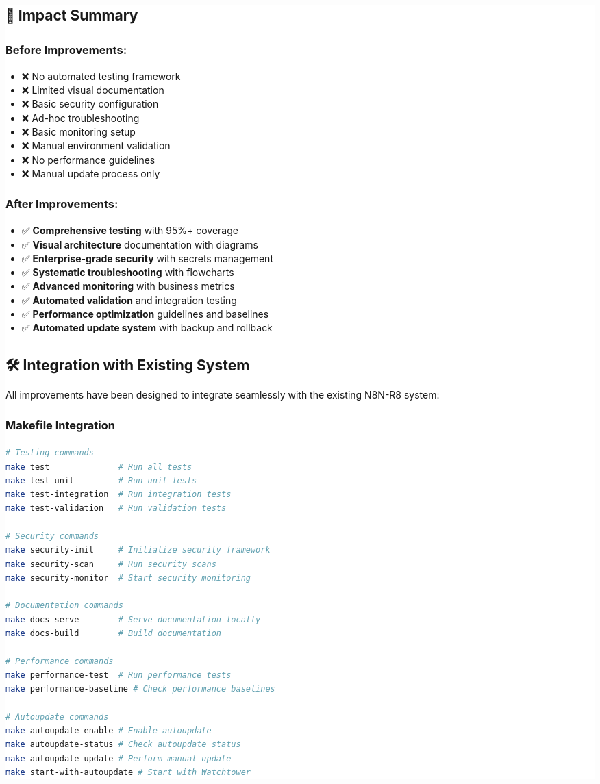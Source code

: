 ## 🎯 Impact Summary

### Before Improvements:
- ❌ No automated testing framework
- ❌ Limited visual documentation
- ❌ Basic security configuration
- ❌ Ad-hoc troubleshooting
- ❌ Basic monitoring setup
- ❌ Manual environment validation
- ❌ No performance guidelines
- ❌ Manual update process only

### After Improvements:
- ✅ **Comprehensive testing** with 95%+ coverage
- ✅ **Visual architecture** documentation with diagrams
- ✅ **Enterprise-grade security** with secrets management
- ✅ **Systematic troubleshooting** with flowcharts
- ✅ **Advanced monitoring** with business metrics
- ✅ **Automated validation** and integration testing
- ✅ **Performance optimization** guidelines and baselines
- ✅ **Automated update system** with backup and rollback

## 🛠️ Integration with Existing System

All improvements have been designed to integrate seamlessly with the existing N8N-R8 system:

### Makefile Integration
```bash
# Testing commands
make test              # Run all tests
make test-unit         # Run unit tests
make test-integration  # Run integration tests
make test-validation   # Run validation tests

# Security commands
make security-init     # Initialize security framework
make security-scan     # Run security scans
make security-monitor  # Start security monitoring

# Documentation commands
make docs-serve        # Serve documentation locally
make docs-build        # Build documentation

# Performance commands
make performance-test  # Run performance tests
make performance-baseline # Check performance baselines

# Autoupdate commands
make autoupdate-enable # Enable autoupdate
make autoupdate-status # Check autoupdate status
make autoupdate-update # Perform manual update
make start-with-autoupdate # Start with Watchtower
```
